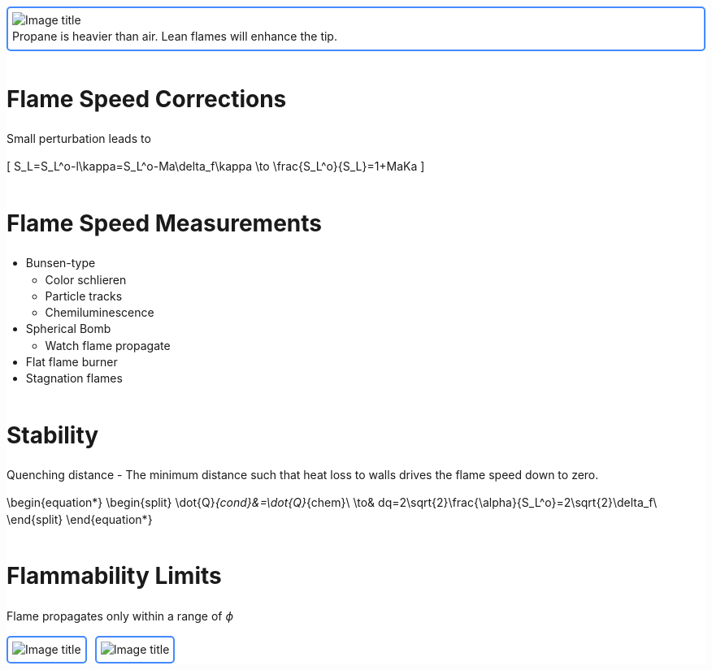 <figure style="margin: 0; border: 2px solid rgb(68, 138, 255); padding: 5px; border-radius: 5px;">
  <img src="https://raw.githubusercontent.com/spaceartisan/thermo-comb-qual/refs/heads/master/docs/comb/images\bunc3h8.png" alt="Image title" width="280">
  <figcaption>Propane is heavier than air. Lean flames will enhance the tip.</figcaption>
</figure>

</div>

# Flame Speed Corrections

Small perturbation leads to

\[
S_L=S_L^o-l\kappa=S_L^o-Ma\delta_f\kappa \to \frac{S_L^o}{S_L}=1+MaKa
\]

# Flame Speed Measurements

- Bunsen-type
    - Color schlieren
    - Particle tracks
    - Chemiluminescence
- Spherical Bomb
    - Watch flame propagate
- Flat flame burner
- Stagnation flames

# Stability

Quenching distance - The minimum distance such that heat loss to walls drives the flame speed down to zero.

\begin{equation*}
    \begin{split}
        \dot{Q}_{cond}&=\dot{Q}_{chem}\\
        \to& dq=2\sqrt{2}\frac{\alpha}{S_L^o}=2\sqrt{2}\delta_f\\
    \end{split}
\end{equation*}

# Flammability Limits

Flame propagates only within a range of $\phi$

<div style="display: flex; gap: 10px;">

<figure style="margin: 0; border: 2px solid rgb(68, 138, 255); padding: 5px; border-radius: 5px;">
  <img src="https://raw.githubusercontent.com/spaceartisan/thermo-comb-qual/refs/heads/master/docs/comb/images\flimit.png" alt="Image title" width="294">
</figure>

<figure style="margin: 0; border: 2px solid rgb(68, 138, 255); padding: 5px; border-radius: 5px;">
  <img src="https://raw.githubusercontent.com/spaceartisan/thermo-comb-qual/refs/heads/master/docs/comb/images\flimit2.png" alt="Image title" width="280">
</figure>
